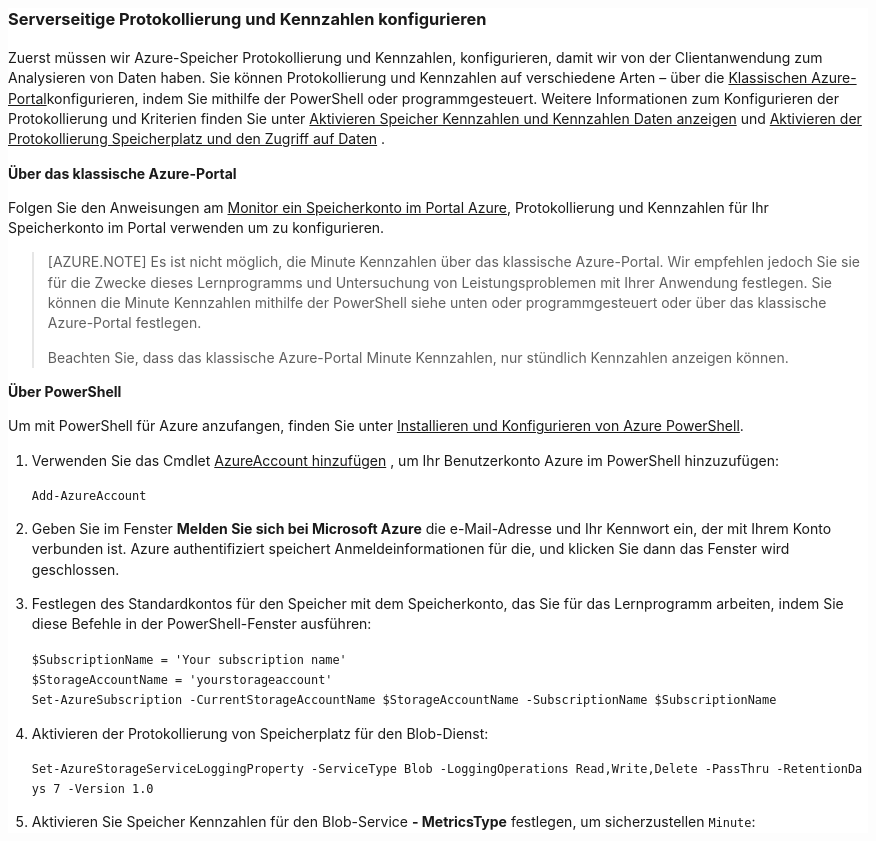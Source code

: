 ### <a name="configure-server-side-logging-and-metrics"></a>Serverseitige Protokollierung und Kennzahlen konfigurieren

Zuerst müssen wir Azure-Speicher Protokollierung und Kennzahlen, konfigurieren, damit wir von der Clientanwendung zum Analysieren von Daten haben. Sie können Protokollierung und Kennzahlen auf verschiedene Arten – über die [Klassischen Azure-Portal](https://manage.windowsazure.com)konfigurieren, indem Sie mithilfe der PowerShell oder programmgesteuert. Weitere Informationen zum Konfigurieren der Protokollierung und Kriterien finden Sie unter [Aktivieren Speicher Kennzahlen und Kennzahlen Daten anzeigen](http://msdn.microsoft.com/library/azure/dn782843.aspx) und [Aktivieren der Protokollierung Speicherplatz und den Zugriff auf Daten](http://msdn.microsoft.com/library/azure/dn782840.aspx) .

**Über das klassische Azure-Portal**

Folgen Sie den Anweisungen am [Monitor ein Speicherkonto im Portal Azure](storage-monitor-storage-account.md), Protokollierung und Kennzahlen für Ihr Speicherkonto im Portal verwenden um zu konfigurieren.

> [AZURE.NOTE] Es ist nicht möglich, die Minute Kennzahlen über das klassische Azure-Portal. Wir empfehlen jedoch Sie sie für die Zwecke dieses Lernprogramms und Untersuchung von Leistungsproblemen mit Ihrer Anwendung festlegen. Sie können die Minute Kennzahlen mithilfe der PowerShell siehe unten oder programmgesteuert oder über das klassische Azure-Portal festlegen.
>
> Beachten Sie, dass das klassische Azure-Portal Minute Kennzahlen, nur stündlich Kennzahlen anzeigen können. 

**Über PowerShell**

Um mit PowerShell für Azure anzufangen, finden Sie unter [Installieren und Konfigurieren von Azure PowerShell](../powershell-install-configure.md).

1. Verwenden Sie das Cmdlet [AzureAccount hinzufügen](http://msdn.microsoft.com/library/azure/dn722528.aspx) , um Ihr Benutzerkonto Azure im PowerShell hinzuzufügen:

    ```
    Add-AzureAccount
    ```

2. Geben Sie im Fenster **Melden Sie sich bei Microsoft Azure** die e-Mail-Adresse und Ihr Kennwort ein, der mit Ihrem Konto verbunden ist. Azure authentifiziert speichert Anmeldeinformationen für die, und klicken Sie dann das Fenster wird geschlossen.
3. Festlegen des Standardkontos für den Speicher mit dem Speicherkonto, das Sie für das Lernprogramm arbeiten, indem Sie diese Befehle in der PowerShell-Fenster ausführen:

    ```
    $SubscriptionName = 'Your subscription name'
    $StorageAccountName = 'yourstorageaccount' 
    Set-AzureSubscription -CurrentStorageAccountName $StorageAccountName -SubscriptionName $SubscriptionName 
    ```

4. Aktivieren der Protokollierung von Speicherplatz für den Blob-Dienst: 
 
    ```
    Set-AzureStorageServiceLoggingProperty -ServiceType Blob -LoggingOperations Read,Write,Delete -PassThru -RetentionDays 7 -Version 1.0 
    ```
5. Aktivieren Sie Speicher Kennzahlen für den Blob-Service **- MetricsType** festlegen, um sicherzustellen `Minute`:
